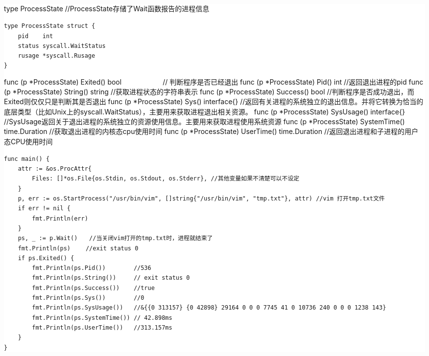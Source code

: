 
type ProcessState   //ProcessState存储了Wait函数报告的进程信息





```
type ProcessState struct {
	pid    int                
	status syscall.WaitStatus 
	rusage *syscall.Rusage
}
```


func (p *ProcessState) Exited() bool　　　　　　// 判断程序是否已经退出
func (p *ProcessState) Pid() int                //返回退出进程的pid
func (p *ProcessState) String() string           //获取进程状态的字符串表示
func (p *ProcessState) Success() bool          //判断程序是否成功退出，而Exited则仅仅只是判断其是否退出
func (p *ProcessState) Sys() interface{}        //返回有关进程的系统独立的退出信息。并将它转换为恰当的底层类型（比如Unix上的syscall.WaitStatus），主要用来获取进程退出相关资源。
func (p *ProcessState) SysUsage() interface{}     //SysUsage返回关于退出进程的系统独立的资源使用信息。主要用来获取进程使用系统资源
func (p *ProcessState) SystemTime() time.Duration   //获取退出进程的内核态cpu使用时间
func (p *ProcessState) UserTime() time.Duration   //返回退出进程和子进程的用户态CPU使用时间





```
func main() {
	attr := &os.ProcAttr{
		Files: []*os.File{os.Stdin, os.Stdout, os.Stderr}, //其他变量如果不清楚可以不设定
	}
	p, err := os.StartProcess("/usr/bin/vim", []string{"/usr/bin/vim", "tmp.txt"}, attr) //vim 打开tmp.txt文件
	if err != nil {
		fmt.Println(err)
	}
	ps, _ := p.Wait()　　//当关闭vim打开的tmp.txt时，进程就结束了
	fmt.Println(ps) 　　//exit status 0
	if ps.Exited() {
		fmt.Println(ps.Pid())        //536
		fmt.Println(ps.String())     // exit status 0
		fmt.Println(ps.Success())    //true
		fmt.Println(ps.Sys())        //0
		fmt.Println(ps.SysUsage())   //&{{0 313157} {0 42898} 29164 0 0 0 7745 41 0 10736 240 0 0 0 1238 143}
		fmt.Println(ps.SystemTime()) // 42.898ms
		fmt.Println(ps.UserTime())   //313.157ms
	}
}
```





